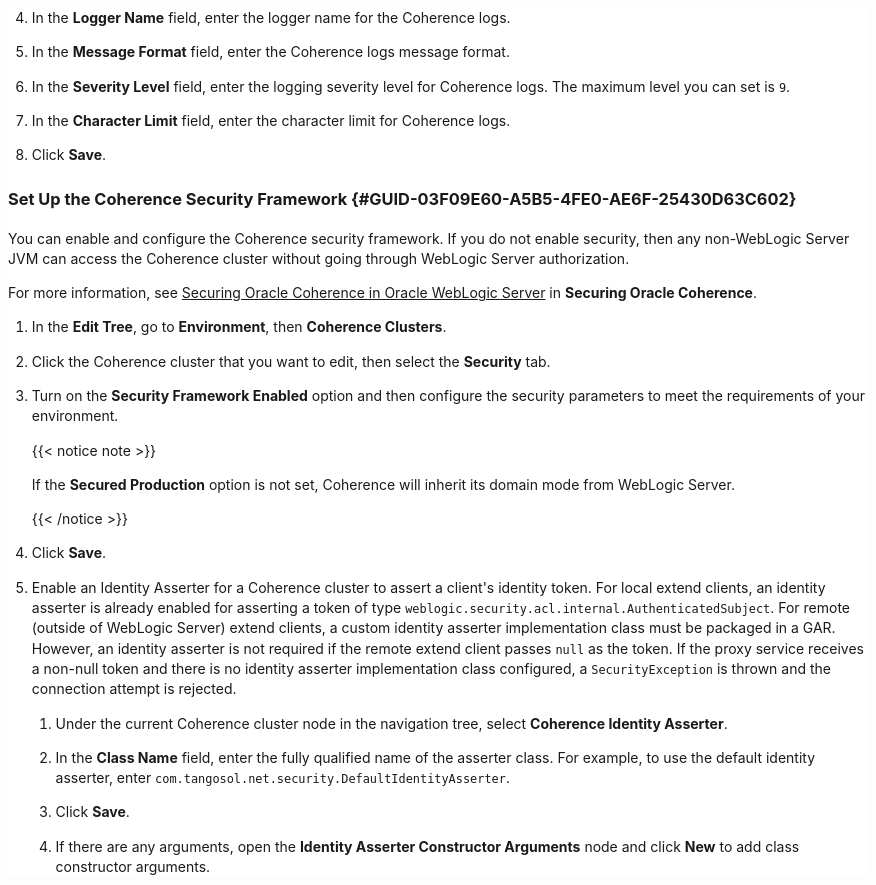 4.  In the **Logger Name** field, enter the logger name for the Coherence logs.

5.  In the **Message Format** field, enter the Coherence logs message format.

6.  In the **Severity Level** field, enter the logging severity level for Coherence logs. The maximum level you can set is <code>9</code>.

7.  In the **Character Limit** field, enter the character limit for Coherence logs.

8.  Click **Save**.


### Set Up the Coherence Security Framework {#GUID-03F09E60-A5B5-4FE0-AE6F-25430D63C602}

You can enable and configure the Coherence security framework. If you do not enable security, then any non-WebLogic Server JVM can access the Coherence cluster without going through WebLogic Server authorization.

For more information, see [Securing Oracle Coherence in Oracle WebLogic Server](https://docs.oracle.com/pls/topic/lookup?ctx=en/middleware/fusion-middleware/weblogic-remote-console/administer&id=COHSG-GUID-D80F3D67-668C-4C91-B340-0A96B26B05D8) in **Securing Oracle Coherence**.

1.  In the **Edit Tree**, go to **Environment**, then **Coherence Clusters**.

2.  Click the Coherence cluster that you want to edit, then select the **Security** tab.

3.  Turn on the **Security Framework Enabled** option and then configure the security parameters to meet the requirements of your environment.

    {{< notice note >}}

    

    If the **Secured Production** option is not set, Coherence will inherit its domain mode from WebLogic Server.

    {{< /notice >}}


4.  Click **Save**.

5.  Enable an Identity Asserter for a Coherence cluster to assert a client's identity token. For local extend clients, an identity asserter is already enabled for asserting a token of type <code>weblogic.security.acl.internal.AuthenticatedSubject</code>. For remote (outside of WebLogic Server) extend clients, a custom identity asserter implementation class must be packaged in a GAR. However, an identity asserter is not required if the remote extend client passes <code>null</code> as the token. If the proxy service receives a non-null token and there is no identity asserter implementation class configured, a <code>SecurityException</code> is thrown and the connection attempt is rejected.

    1.  Under the current Coherence cluster node in the navigation tree, select **Coherence Identity Asserter**.

    2.  In the **Class Name** field, enter the fully qualified name of the asserter class. For example, to use the default identity asserter, enter <code>com.tangosol.net.security.DefaultIdentityAsserter</code>.

    3.  Click **Save**.

    4.  If there are any arguments, open the **Identity Asserter Constructor Arguments** node and click **New** to add class constructor arguments.
